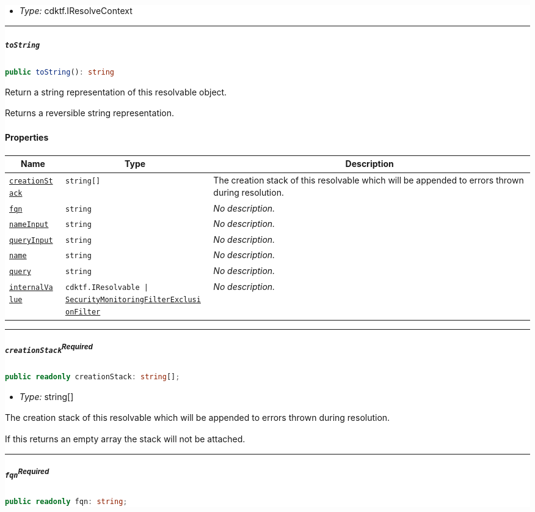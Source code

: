 - *Type:* cdktf.IResolveContext

---

##### `toString` <a name="toString" id="@cdktf/provider-datadog.securityMonitoringFilter.SecurityMonitoringFilterExclusionFilterOutputReference.toString"></a>

```typescript
public toString(): string
```

Return a string representation of this resolvable object.

Returns a reversible string representation.


#### Properties <a name="Properties" id="Properties"></a>

| **Name** | **Type** | **Description** |
| --- | --- | --- |
| <code><a href="#@cdktf/provider-datadog.securityMonitoringFilter.SecurityMonitoringFilterExclusionFilterOutputReference.property.creationStack">creationStack</a></code> | <code>string[]</code> | The creation stack of this resolvable which will be appended to errors thrown during resolution. |
| <code><a href="#@cdktf/provider-datadog.securityMonitoringFilter.SecurityMonitoringFilterExclusionFilterOutputReference.property.fqn">fqn</a></code> | <code>string</code> | *No description.* |
| <code><a href="#@cdktf/provider-datadog.securityMonitoringFilter.SecurityMonitoringFilterExclusionFilterOutputReference.property.nameInput">nameInput</a></code> | <code>string</code> | *No description.* |
| <code><a href="#@cdktf/provider-datadog.securityMonitoringFilter.SecurityMonitoringFilterExclusionFilterOutputReference.property.queryInput">queryInput</a></code> | <code>string</code> | *No description.* |
| <code><a href="#@cdktf/provider-datadog.securityMonitoringFilter.SecurityMonitoringFilterExclusionFilterOutputReference.property.name">name</a></code> | <code>string</code> | *No description.* |
| <code><a href="#@cdktf/provider-datadog.securityMonitoringFilter.SecurityMonitoringFilterExclusionFilterOutputReference.property.query">query</a></code> | <code>string</code> | *No description.* |
| <code><a href="#@cdktf/provider-datadog.securityMonitoringFilter.SecurityMonitoringFilterExclusionFilterOutputReference.property.internalValue">internalValue</a></code> | <code>cdktf.IResolvable \| <a href="#@cdktf/provider-datadog.securityMonitoringFilter.SecurityMonitoringFilterExclusionFilter">SecurityMonitoringFilterExclusionFilter</a></code> | *No description.* |

---

##### `creationStack`<sup>Required</sup> <a name="creationStack" id="@cdktf/provider-datadog.securityMonitoringFilter.SecurityMonitoringFilterExclusionFilterOutputReference.property.creationStack"></a>

```typescript
public readonly creationStack: string[];
```

- *Type:* string[]

The creation stack of this resolvable which will be appended to errors thrown during resolution.

If this returns an empty array the stack will not be attached.

---

##### `fqn`<sup>Required</sup> <a name="fqn" id="@cdktf/provider-datadog.securityMonitoringFilter.SecurityMonitoringFilterExclusionFilterOutputReference.property.fqn"></a>

```typescript
public readonly fqn: string;
```
